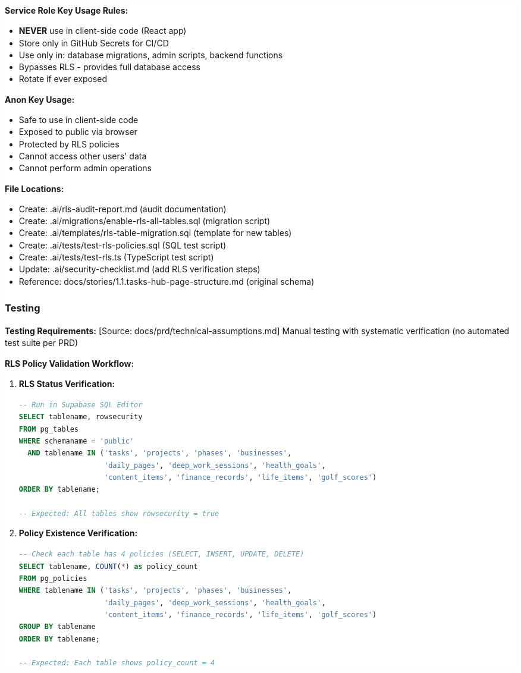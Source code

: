 **Service Role Key Usage Rules:**
- **NEVER** use in client-side code (React app)
- Store only in GitHub Secrets for CI/CD
- Use only in: database migrations, admin scripts, backend functions
- Bypasses RLS - provides full database access
- Rotate if ever exposed

**Anon Key Usage:**
- Safe to use in client-side code
- Exposed to public via browser
- Protected by RLS policies
- Cannot access other users' data
- Cannot perform admin operations

**File Locations:**
- Create: .ai/rls-audit-report.md (audit documentation)
- Create: .ai/migrations/enable-rls-all-tables.sql (migration script)
- Create: .ai/templates/rls-table-migration.sql (template for new tables)
- Create: .ai/tests/test-rls-policies.sql (SQL test script)
- Create: .ai/tests/test-rls.ts (TypeScript test script)
- Update: .ai/security-checklist.md (add RLS verification steps)
- Reference: docs/stories/1.1.tasks-hub-page-structure.md (original schema)

### Testing

**Testing Requirements:** [Source: docs/prd/technical-assumptions.md]
Manual testing with systematic verification (no automated test suite per PRD)

**RLS Policy Validation Workflow:**

1. **RLS Status Verification:**
   ```sql
   -- Run in Supabase SQL Editor
   SELECT tablename, rowsecurity
   FROM pg_tables
   WHERE schemaname = 'public'
     AND tablename IN ('tasks', 'projects', 'phases', 'businesses',
                       'daily_pages', 'deep_work_sessions', 'health_goals',
                       'content_items', 'finance_records', 'life_items', 'golf_scores')
   ORDER BY tablename;

   -- Expected: All tables show rowsecurity = true
   ```

2. **Policy Existence Verification:**
   ```sql
   -- Check each table has 4 policies (SELECT, INSERT, UPDATE, DELETE)
   SELECT tablename, COUNT(*) as policy_count
   FROM pg_policies
   WHERE tablename IN ('tasks', 'projects', 'phases', 'businesses',
                       'daily_pages', 'deep_work_sessions', 'health_goals',
                       'content_items', 'finance_records', 'life_items', 'golf_scores')
   GROUP BY tablename
   ORDER BY tablename;

   -- Expected: Each table shows policy_count = 4
   ```
